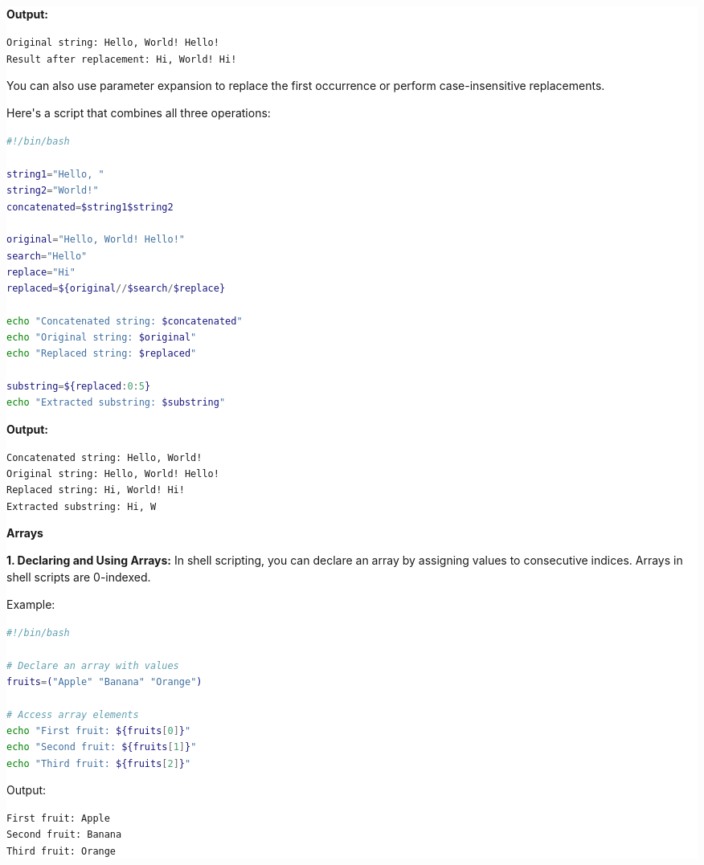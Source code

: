 **Output:**
```
Original string: Hello, World! Hello!
Result after replacement: Hi, World! Hi!
```

You can also use parameter expansion to replace the first occurrence or perform case-insensitive replacements.

Here's a script that combines all three operations:

```bash
#!/bin/bash

string1="Hello, "
string2="World!"
concatenated=$string1$string2

original="Hello, World! Hello!"
search="Hello"
replace="Hi"
replaced=${original//$search/$replace}

echo "Concatenated string: $concatenated"
echo "Original string: $original"
echo "Replaced string: $replaced"

substring=${replaced:0:5}
echo "Extracted substring: $substring"
```

**Output:**
```
Concatenated string: Hello, World!
Original string: Hello, World! Hello!
Replaced string: Hi, World! Hi!
Extracted substring: Hi, W
```

**Arrays**

**1. Declaring and Using Arrays:**
In shell scripting, you can declare an array by assigning values to consecutive indices. Arrays in shell scripts are 0-indexed.

Example:
```bash
#!/bin/bash

# Declare an array with values
fruits=("Apple" "Banana" "Orange")

# Access array elements
echo "First fruit: ${fruits[0]}"
echo "Second fruit: ${fruits[1]}"
echo "Third fruit: ${fruits[2]}"
```
Output:
```
First fruit: Apple
Second fruit: Banana
Third fruit: Orange
```
